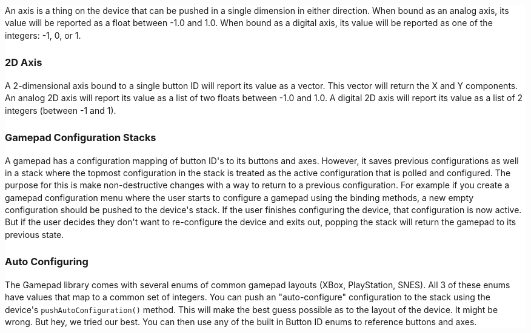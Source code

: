 An axis is a thing on the device that can be pushed in a single dimension in either direction. When bound as an analog axis, its value will be reported as a float between -1.0 and 1.0. When bound as a digital axis, its value will be reported as one of the integers: -1, 0, or 1. 

### 2D Axis

A 2-dimensional axis bound to a single button ID will report its value as a vector. This vector will return the X and Y components. 
An analog 2D axis will report its value as a list of two floats between -1.0 and 1.0. A digital 2D axis will report its value as a list of 2 integers (between -1 and 1).

### Gamepad Configuration Stacks

A gamepad has a configuration mapping of button ID's to its buttons and axes. However, it saves previous configurations as well in a stack where the topmost configuration in the stack is treated as the active configuration that is polled and configured. The purpose for this is make non-destructive changes with a way to return to a previous configuration. For example if you create a gamepad configuration menu where the user starts to configure a gamepad using the binding methods, a new empty configuration should be pushed to the device's stack. If the user finishes configuring the device, that configuration is now active. But if the user decides they don't want to re-configure the device and exits out, popping the stack will return the gamepad to its previous state.

### Auto Configuring

The Gamepad library comes with several enums of common gamepad layouts (XBox, PlayStation, SNES). All 3 of these enums have values that map to a common set of integers. You can push an "auto-configure" configuration to the stack using the device's `pushAutoConfiguration()` method. This will make the best guess possible as to the layout of the device. It might be wrong. But hey, we tried our best. You can then use any of the built in Button ID enums to reference buttons and axes. 
